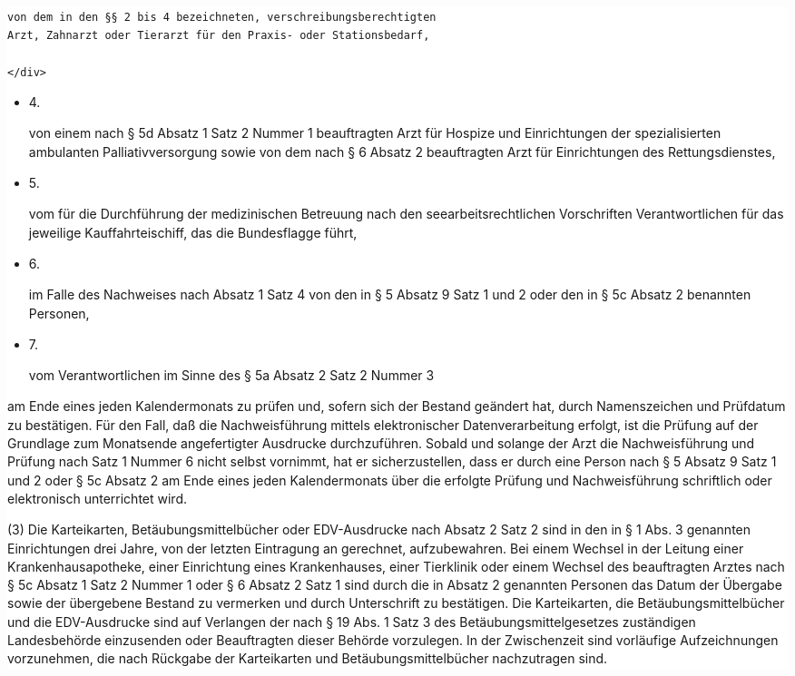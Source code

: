     von dem in den §§ 2 bis 4 bezeichneten, verschreibungsberechtigten
    Arzt, Zahnarzt oder Tierarzt für den Praxis- oder Stationsbedarf,
    
    </div>

  - 4\.
    
    <div style="">
    
    von einem nach § 5d Absatz 1 Satz 2 Nummer 1 beauftragten Arzt für
    Hospize und Einrichtungen der spezialisierten ambulanten
    Palliativversorgung sowie von dem nach § 6 Absatz 2 beauftragten
    Arzt für Einrichtungen des Rettungsdienstes,
    
    </div>

  - 5\.
    
    <div style="">
    
    vom für die Durchführung der medizinischen Betreuung nach den
    seearbeitsrechtlichen Vorschriften Verantwortlichen für das
    jeweilige Kauffahrteischiff, das die Bundesflagge führt,
    
    </div>

  - 6\.
    
    <div style="">
    
    im Falle des Nachweises nach Absatz 1 Satz 4 von den in § 5 Absatz 9
    Satz 1 und 2 oder den in § 5c Absatz 2 benannten Personen,
    
    </div>

  - 7\.
    
    <div style="">
    
    vom Verantwortlichen im Sinne des § 5a Absatz 2 Satz 2 Nummer 3
    
    </div>

am Ende eines jeden Kalendermonats zu prüfen und, sofern sich der
Bestand geändert hat, durch Namenszeichen und Prüfdatum zu bestätigen.
Für den Fall, daß die Nachweisführung mittels elektronischer
Datenverarbeitung erfolgt, ist die Prüfung auf der Grundlage zum
Monatsende angefertigter Ausdrucke durchzuführen. Sobald und solange der
Arzt die Nachweisführung und Prüfung nach Satz 1 Nummer 6 nicht selbst
vornimmt, hat er sicherzustellen, dass er durch eine Person nach § 5
Absatz 9 Satz 1 und 2 oder § 5c Absatz 2 am Ende eines jeden
Kalendermonats über die erfolgte Prüfung und Nachweisführung schriftlich
oder elektronisch unterrichtet wird.

</div>

<div class="jurAbsatz">

(3) Die Karteikarten, Betäubungsmittelbücher oder EDV-Ausdrucke nach
Absatz 2 Satz 2 sind in den in § 1 Abs. 3 genannten Einrichtungen drei
Jahre, von der letzten Eintragung an gerechnet, aufzubewahren. Bei einem
Wechsel in der Leitung einer Krankenhausapotheke, einer Einrichtung
eines Krankenhauses, einer Tierklinik oder einem Wechsel des
beauftragten Arztes nach § 5c Absatz 1 Satz 2 Nummer 1 oder § 6 Absatz 2
Satz 1 sind durch die in Absatz 2 genannten Personen das Datum der
Übergabe sowie der übergebene Bestand zu vermerken und durch
Unterschrift zu bestätigen. Die Karteikarten, die Betäubungsmittelbücher
und die EDV-Ausdrucke sind auf Verlangen der nach § 19 Abs. 1 Satz 3 des
Betäubungsmittelgesetzes zuständigen Landesbehörde einzusenden oder
Beauftragten dieser Behörde vorzulegen. In der Zwischenzeit sind
vorläufige Aufzeichnungen vorzunehmen, die nach Rückgabe der
Karteikarten und Betäubungsmittelbücher nachzutragen sind.

